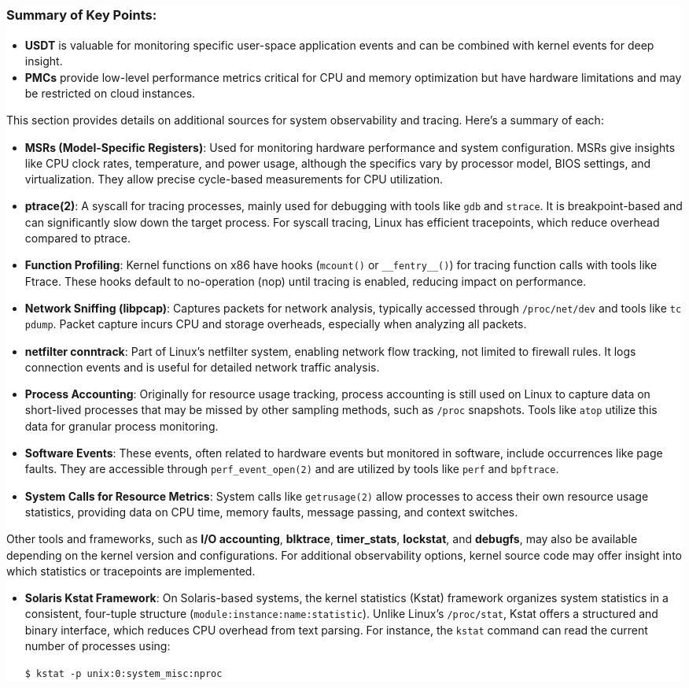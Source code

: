 ### Summary of Key Points:
   - **USDT** is valuable for monitoring specific user-space application events and can be combined with kernel events for deep insight.
   - **PMCs** provide low-level performance metrics critical for CPU and memory optimization but have hardware limitations and may be restricted on cloud instances.


This section provides details on additional sources for system observability and tracing. Here’s a summary of each:

- **MSRs (Model-Specific Registers)**: Used for monitoring hardware performance and system configuration. MSRs give insights like CPU clock rates, temperature, and power usage, although the specifics vary by processor model, BIOS settings, and virtualization. They allow precise cycle-based measurements for CPU utilization.

- **ptrace(2)**: A syscall for tracing processes, mainly used for debugging with tools like `gdb` and `strace`. It is breakpoint-based and can significantly slow down the target process. For syscall tracing, Linux has efficient tracepoints, which reduce overhead compared to ptrace.

- **Function Profiling**: Kernel functions on x86 have hooks (`mcount()` or `__fentry__()`) for tracing function calls with tools like Ftrace. These hooks default to no-operation (nop) until tracing is enabled, reducing impact on performance.

- **Network Sniffing (libpcap)**: Captures packets for network analysis, typically accessed through `/proc/net/dev` and tools like `tcpdump`. Packet capture incurs CPU and storage overheads, especially when analyzing all packets.

- **netfilter conntrack**: Part of Linux’s netfilter system, enabling network flow tracking, not limited to firewall rules. It logs connection events and is useful for detailed network traffic analysis.

- **Process Accounting**: Originally for resource usage tracking, process accounting is still used on Linux to capture data on short-lived processes that may be missed by other sampling methods, such as `/proc` snapshots. Tools like `atop` utilize this data for granular process monitoring.

- **Software Events**: These events, often related to hardware events but monitored in software, include occurrences like page faults. They are accessible through `perf_event_open(2)` and are utilized by tools like `perf` and `bpftrace`.

- **System Calls for Resource Metrics**: System calls like `getrusage(2)` allow processes to access their own resource usage statistics, providing data on CPU time, memory faults, message passing, and context switches.

Other tools and frameworks, such as **I/O accounting**, **blktrace**, **timer_stats**, **lockstat**, and **debugfs**, may also be available depending on the kernel version and configurations. For additional observability options, kernel source code may offer insight into which statistics or tracepoints are implemented.

- **Solaris Kstat Framework**: On Solaris-based systems, the kernel statistics (Kstat) framework organizes system statistics in a consistent, four-tuple structure (`module:instance:name:statistic`). Unlike Linux’s `/proc/stat`, Kstat offers a structured and binary interface, which reduces CPU overhead from text parsing. For instance, the `kstat` command can read the current number of processes using:
  ```
  $ kstat -p unix:0:system_misc:nproc
  ```



